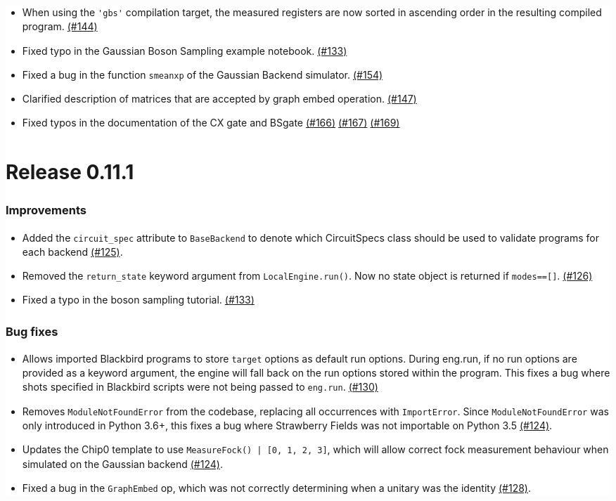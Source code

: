 * When using the `'gbs'` compilation target, the measured registers are now sorted in
  ascending order in the resulting compiled program.
  [(#144)](https://github.com/XanaduAI/strawberryfields/pull/144)

* Fixed typo in the Gaussian Boson Sampling example notebook.
  [(#133)](https://github.com/XanaduAI/strawberryfields/pull/133)

* Fixed a bug in the function `smeanxp` of the Gaussian Backend simulator.
  [(#154)](https://github.com/XanaduAI/strawberryfields/pull/154)

* Clarified description of matrices that are accepted by graph embed operation.
  [(#147)](https://github.com/XanaduAI/strawberryfields/pull/147)

* Fixed typos in the documentation of the CX gate and BSgate
  [(#166)](https://github.com/XanaduAI/strawberryfields/pull/166)
  [(#167)](https://github.com/XanaduAI/strawberryfields/pull/167)
  [(#169)](https://github.com/XanaduAI/strawberryfields/pull/169)


# Release 0.11.1

<h3>Improvements</h3>

* Added the `circuit_spec` attribute to `BaseBackend` to denote which CircuitSpecs class
  should be used to validate programs for each backend
  [(#125)](https://github.com/XanaduAI/strawberryfields/pull/125).

* Removed the `return_state` keyword argument from `LocalEngine.run()`. Now no state
  object is returned if `modes==[]`.
  [(#126)](https://github.com/XanaduAI/strawberryfields/pull/126)

* Fixed a typo in the boson sampling tutorial.
  [(#133)](https://github.com/XanaduAI/strawberryfields/pull/133)

<h3>Bug fixes</h3>

* Allows imported Blackbird programs to store `target` options
  as default run options. During eng.run, if no run options are provided
  as a keyword argument, the engine will fall back on the run options stored
  within the program.
  This fixes a bug where shots specified in Blackbird scripts were not being
  passed to `eng.run`.
  [(#130)](https://github.com/XanaduAI/strawberryfields/pull/130)

* Removes `ModuleNotFoundError` from the codebase, replacing all occurrences
  with `ImportError`. Since `ModuleNotFoundError` was only introduced in
  Python 3.6+, this fixes a bug where Strawberry Fields was not importable
  on Python 3.5
  [(#124)](https://github.com/XanaduAI/strawberryfields/pull/124).

* Updates the Chip0 template to use `MeasureFock() | [0, 1, 2, 3]`, which will
  allow correct fock measurement behaviour when simulated on the Gaussian backend
  [(#124)](https://github.com/XanaduAI/strawberryfields/pull/124).

* Fixed a bug in the `GraphEmbed` op, which was not correctly determining when a
  unitary was the identity
  [(#128)](https://github.com/XanaduAI/strawberryfields/pull/128).
